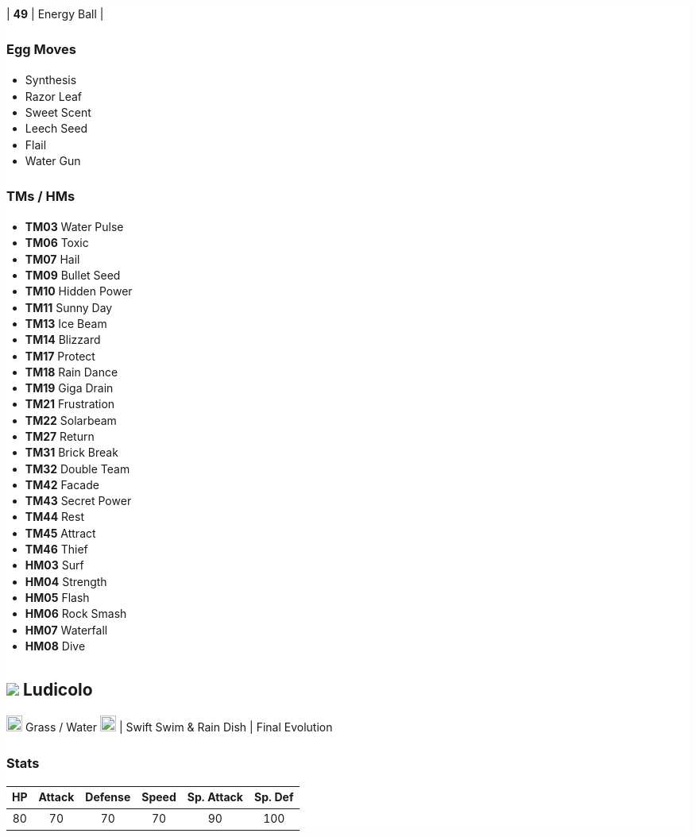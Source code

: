 | **49** | Energy Ball |

### Egg Moves
- Synthesis
- Razor Leaf
- Sweet Scent
- Leech Seed
- Flail
- Water Gun

### TMs / HMs
- **TM03** Water Pulse
- **TM06** Toxic
- **TM07** Hail
- **TM09** Bullet Seed
- **TM10** Hidden Power
- **TM11** Sunny Day
- **TM13** Ice Beam
- **TM14** Blizzard
- **TM17** Protect
- **TM18** Rain Dance
- **TM19** Giga Drain
- **TM21** Frustration
- **TM22** Solarbeam
- **TM27** Return
- **TM31** Brick Break
- **TM32** Double Team
- **TM42** Facade
- **TM43** Secret Power
- **TM44** Rest
- **TM45** Attract
- **TM46** Thief
- **HM03** Surf
- **HM04** Strength
- **HM05** Flash
- **HM06** Rock Smash
- **HM07** Waterfall
- **HM08** Dive

## ![](https://serebii.net/emerald/pokemon/272.png) Ludicolo
<img src="https://archives.bulbagarden.net/media/upload/thumb/a/a8/Grass_icon_SwSh.png/64px-Grass_icon_SwSh.png" width="20px" height="20px"> Grass / Water <img src="https://archives.bulbagarden.net/media/upload/thumb/8/80/Water_icon_SwSh.png/64px-Water_icon_SwSh.png" width="20px" height="20px"> | Swift Swim & Rain Dish | Final Evolution

### Stats

| HP | Attack | Defense | Speed | Sp. Attack | Sp. Def |
|:---:|:---:|:---:|:---:|:---:|:---:|
| 80 | 70 | 70 | 70 | 90 | 100 |

